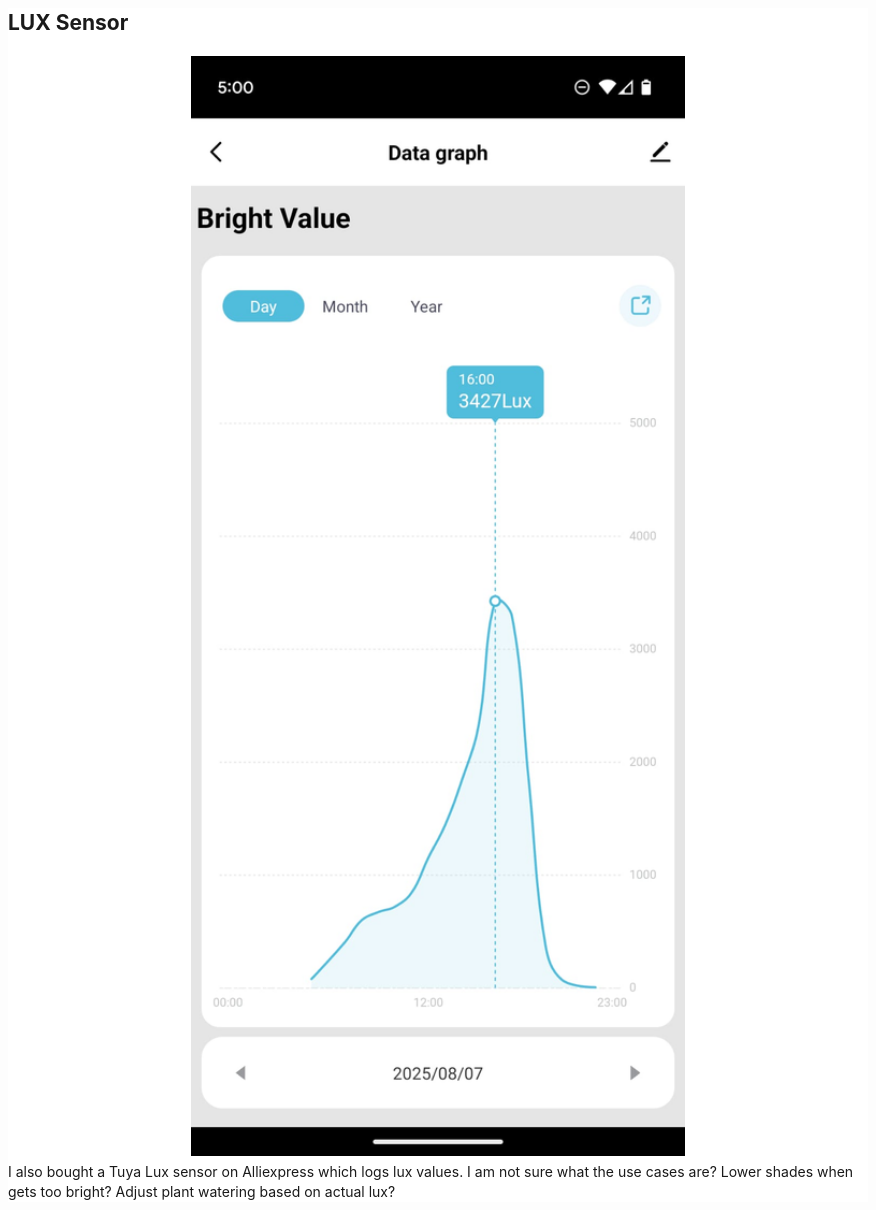
## LUX Sensor

<div style="text-align:center"><img src ="../img/luxsensor.jpeg" width=600/> </div>
I also bought a Tuya Lux sensor on Alliexpress which logs lux values. I am not sure what the use cases are? Lower shades when gets too bright? Adjust plant watering based on actual lux? 
